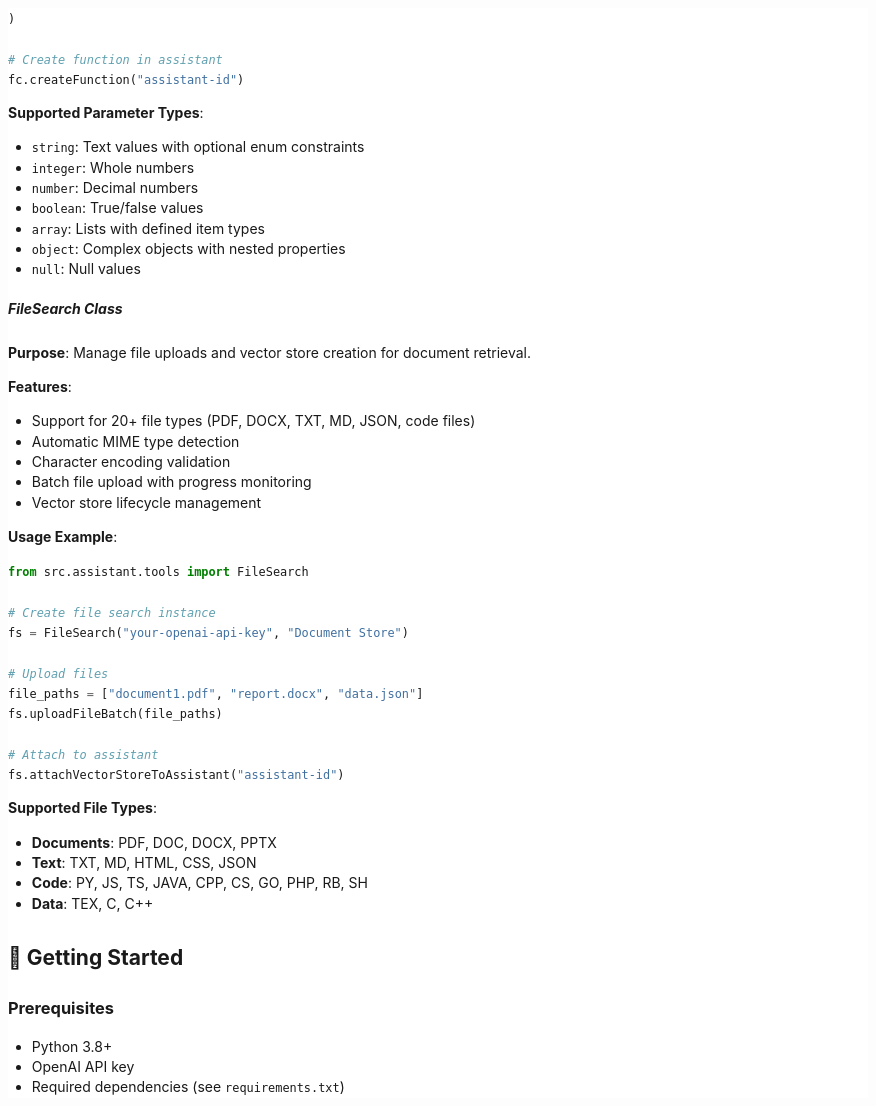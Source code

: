 ```python
)

# Create function in assistant
fc.createFunction("assistant-id")
```

**Supported Parameter Types**:
- `string`: Text values with optional enum constraints
- `integer`: Whole numbers
- `number`: Decimal numbers
- `boolean`: True/false values
- `array`: Lists with defined item types
- `object`: Complex objects with nested properties
- `null`: Null values

##### FileSearch Class
**Purpose**: Manage file uploads and vector store creation for document retrieval.

**Features**:
- Support for 20+ file types (PDF, DOCX, TXT, MD, JSON, code files)
- Automatic MIME type detection
- Character encoding validation
- Batch file upload with progress monitoring
- Vector store lifecycle management

**Usage Example**:
```python
from src.assistant.tools import FileSearch

# Create file search instance
fs = FileSearch("your-openai-api-key", "Document Store")

# Upload files
file_paths = ["document1.pdf", "report.docx", "data.json"]
fs.uploadFileBatch(file_paths)

# Attach to assistant
fs.attachVectorStoreToAssistant("assistant-id")
```

**Supported File Types**:
- **Documents**: PDF, DOC, DOCX, PPTX
- **Text**: TXT, MD, HTML, CSS, JSON
- **Code**: PY, JS, TS, JAVA, CPP, CS, GO, PHP, RB, SH
- **Data**: TEX, C, C++

## 🚀 Getting Started

### Prerequisites
- Python 3.8+
- OpenAI API key
- Required dependencies (see `requirements.txt`)
